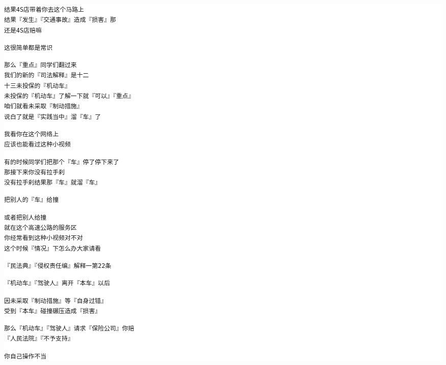 ```text
结果4S店带着你去这个马路上
结果『发生』『交通事故』造成『损害』那
还是4S店赔嘛
```

```text
这很简单都是常识
```

```text
那么『重点』同学们翻过来
我们的新的『司法解释』是十二
十三未投保的『机动车』
未投保的『机动车』了解一下就『可以』『重点』
咱们就看未采取『制动措施』
说白了就是『实践当中』溜『车』了
```

```text
我看你在这个网络上
应该也能看过这种小视频
```

```text
有的时候同学们把那个『车』停了停下来了
那接下来你没有拉手刹
没有拉手刹结果那『车』就溜『车』
```

```text
把别人的『车』给撞
```

```text
或者把别人给撞
就在这个高速公路的服务区
你经常看到这种小视频对不对
这个时候『情况』下怎么办大家请看
```

```text
『民法典』『侵权责任编』解释一第22条
```

```text
『机动车』『驾驶人』离开『本车』以后
```

```text
因未采取『制动措施』等『自身过错』
受到『本车』碰撞碾压造成『损害』
```

```text
那么『机动车』『驾驶人』请求『保险公司』你赔
『人民法院』『不予支持』
```

```text
你自己操作不当
```
